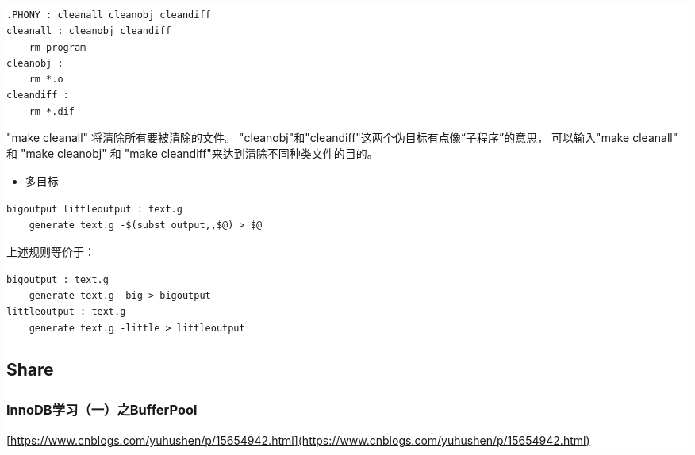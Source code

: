 ```
.PHONY : cleanall cleanobj cleandiff
cleanall : cleanobj cleandiff
    rm program
cleanobj :
    rm *.o
cleandiff :
    rm *.dif
```
"make cleanall" 将清除所有要被清除的文件。
"cleanobj"和"cleandiff"这两个伪目标有点像“子程序”的意思，
可以输入"make cleanall" 和 "make cleanobj" 和 "make cleandiff"来达到清除不同种类文件的目的。

* 多目标
```
bigoutput littleoutput : text.g
    generate text.g -$(subst output,,$@) > $@
```
上述规则等价于：
```
bigoutput : text.g
    generate text.g -big > bigoutput
littleoutput : text.g
    generate text.g -little > littleoutput
```

## Share
### InnoDB学习（一）之BufferPool 
[https://www.cnblogs.com/yuhushen/p/15654942.html](https://www.cnblogs.com/yuhushen/p/15654942.html)